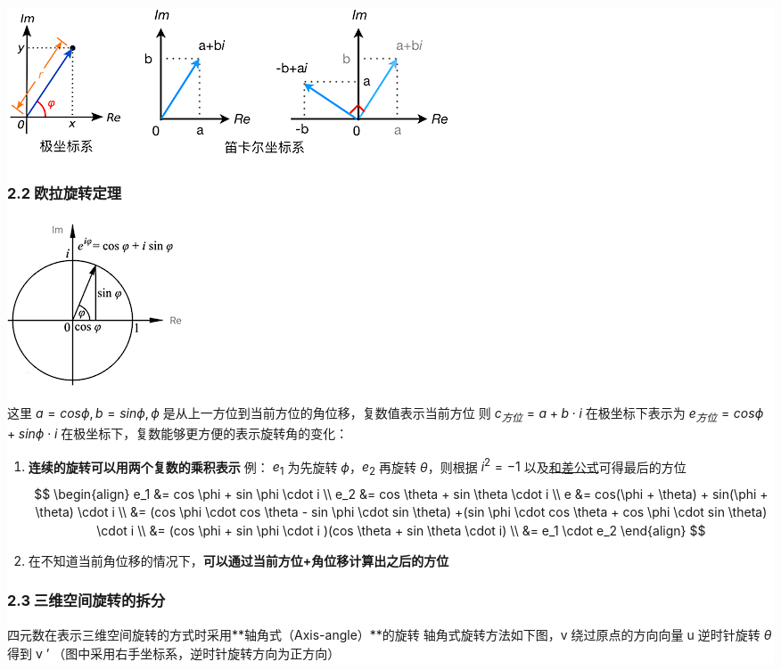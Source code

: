 ![](images/complex_number.png)



### 2.2 欧拉旋转定理

![](images/EularRotate.png)

这里 $a = cos \phi, b = sin \phi, \phi$ 是从上一方位到当前方位的角位移，复数值表示当前方位 则 $c_{方位} =  a + b \cdot i$ 在极坐标下表示为 $e_{方位} = cos \phi + sin \phi \cdot i$
在极坐标下，复数能够更方便的表示旋转角的变化：

1. **连续的旋转可以用两个复数的乘积表示**
   例： $e_1$ 为先旋转 $\phi$，$e_2$ 再旋转 $\theta$，则根据 $i^2 = -1$ 以及[和差公式](https://en.wikipedia.org/wiki/Trigonometric_functions)可得最后的方位
   $$
   \begin{align}
   e_1 &= cos \phi + sin \phi \cdot i \\
   e_2 &= cos \theta + sin \theta \cdot i \\
   e &= cos(\phi + \theta) + sin(\phi + \theta) \cdot i \\
   &= (cos \phi \cdot cos \theta - sin \phi \cdot sin \theta) +(sin \phi \cdot cos \theta + cos \phi \cdot sin \theta) \cdot i \\
   &= (cos \phi + sin \phi \cdot i )(cos \theta + sin \theta \cdot i) \\
   &= e_1 \cdot e_2
   \end{align}
   $$

2. 在不知道当前角位移的情况下，**可以通过当前方位+角位移计算出之后的方位**



### 2.3 三维空间旋转的拆分

四元数在表示三维空间旋转的方式时采用**轴角式（Axis-angle）**的旋转
轴角式旋转方法如下图，v 绕过原点的方向向量 u 逆时针旋转 $\theta$ 得到 v ’ （图中采用右手坐标系，逆时针旋转方向为正方向）
